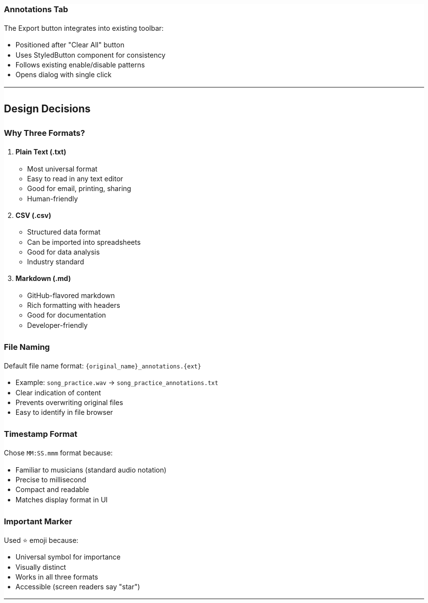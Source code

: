 ### Annotations Tab

The Export button integrates into existing toolbar:
- Positioned after "Clear All" button
- Uses StyledButton component for consistency
- Follows existing enable/disable patterns
- Opens dialog with single click

---

## Design Decisions

### Why Three Formats?

1. **Plain Text (.txt)**
   - Most universal format
   - Easy to read in any text editor
   - Good for email, printing, sharing
   - Human-friendly

2. **CSV (.csv)**
   - Structured data format
   - Can be imported into spreadsheets
   - Good for data analysis
   - Industry standard

3. **Markdown (.md)**
   - GitHub-flavored markdown
   - Rich formatting with headers
   - Good for documentation
   - Developer-friendly

### File Naming

Default file name format: `{original_name}_annotations.{ext}`
- Example: `song_practice.wav` → `song_practice_annotations.txt`
- Clear indication of content
- Prevents overwriting original files
- Easy to identify in file browser

### Timestamp Format

Chose `MM:SS.mmm` format because:
- Familiar to musicians (standard audio notation)
- Precise to millisecond
- Compact and readable
- Matches display format in UI

### Important Marker

Used ⭐ emoji because:
- Universal symbol for importance
- Visually distinct
- Works in all three formats
- Accessible (screen readers say "star")

---
